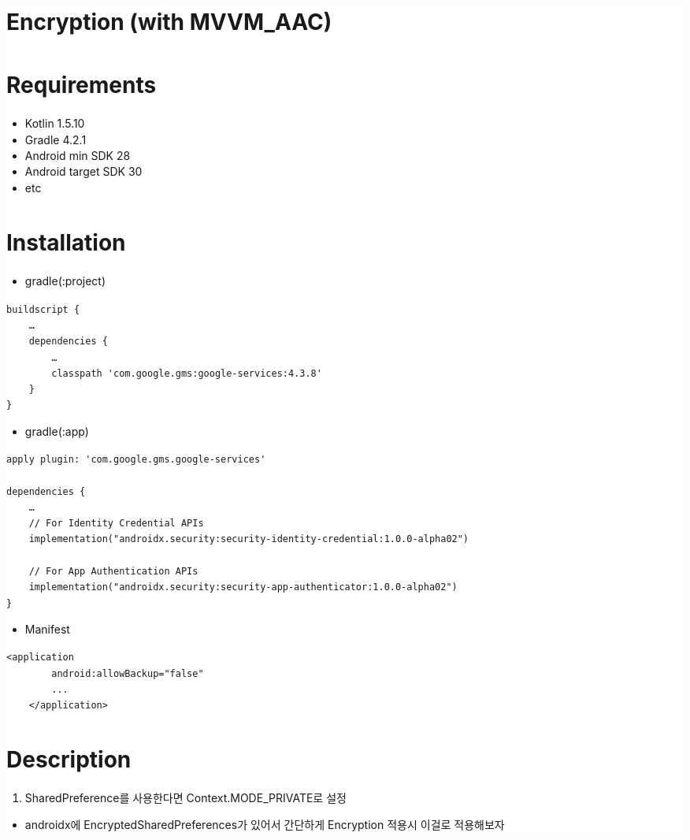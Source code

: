 # Encryption (with MVVM_AAC)
# Requirements
- Kotlin 1.5.10
- Gradle 4.2.1
- Android min SDK 28
- Android target SDK 30
- etc

# Installation
- gradle(:project)
```
buildscript {
    …
    dependencies {
        …
        classpath 'com.google.gms:google-services:4.3.8'
    }
}
```


- gradle(:app)
```
apply plugin: 'com.google.gms.google-services'

dependencies {
   	…
    // For Identity Credential APIs
    implementation("androidx.security:security-identity-credential:1.0.0-alpha02")

    // For App Authentication APIs
    implementation("androidx.security:security-app-authenticator:1.0.0-alpha02")
}
```

- Manifest
```
<application
        android:allowBackup="false"
        ...
    </application>
```



# Description

1. SharedPreference를 사용한다면 Context.MODE_PRIVATE로 설정
 - androidx에 EncryptedSharedPreferences가 있어서 간단하게 Encryption 적용시 이걸로 적용해보자
